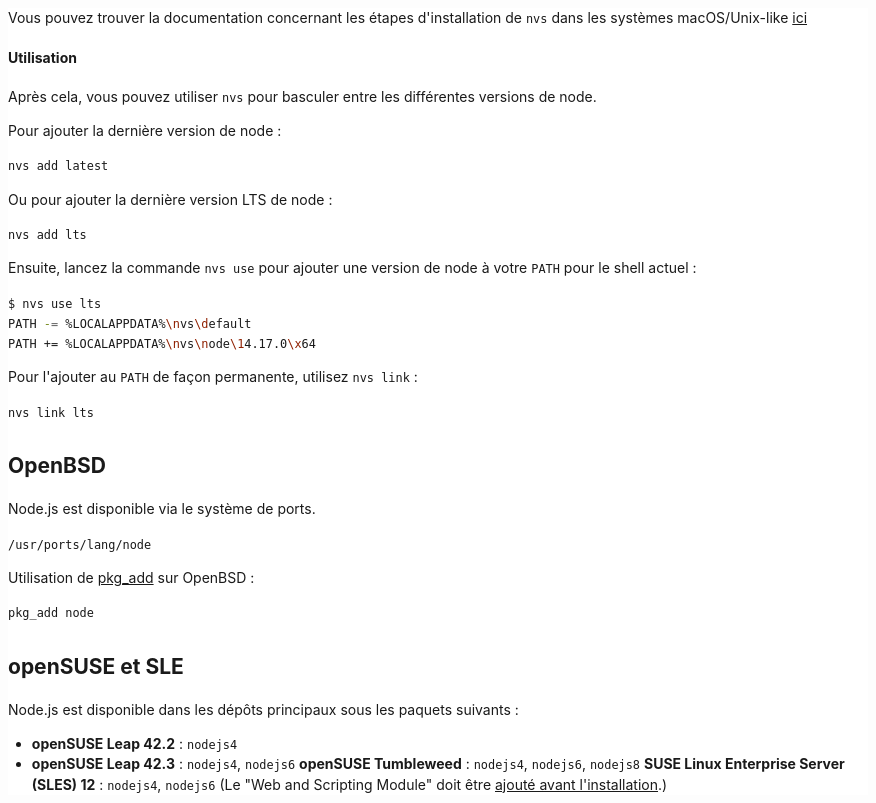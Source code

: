 Vous pouvez trouver la documentation concernant les étapes d'installation de `nvs` dans les systèmes macOS/Unix-like [ici](https://github.com/jasongin/nvs/blob/master/doc/SETUP.md#mac-linux)

#### Utilisation

Après cela, vous pouvez utiliser `nvs` pour basculer entre les différentes versions de node.

Pour ajouter la dernière version de node :

```bash
nvs add latest
```

Ou pour ajouter la dernière version LTS de node :

```bash
nvs add lts
```

Ensuite, lancez la commande `nvs use` pour ajouter une version de node à votre `PATH` pour le shell actuel :

```bash
$ nvs use lts
PATH -= %LOCALAPPDATA%\nvs\default
PATH += %LOCALAPPDATA%\nvs\node\14.17.0\x64
```

Pour l'ajouter au `PATH` de façon permanente, utilisez `nvs link` :

```bash
nvs link lts
```

## OpenBSD

Node.js est disponible via le système de ports.

```bash
/usr/ports/lang/node
```

Utilisation de [pkg_add](https://man.openbsd.org/OpenBSD-current/man1/pkg_add.1) sur OpenBSD :

```bash
pkg_add node
```

## openSUSE et SLE

Node.js est disponible dans les dépôts principaux sous les paquets suivants :

- **openSUSE Leap 42.2** : `nodejs4`
- **openSUSE Leap 42.3** : `nodejs4`, `nodejs6`
  **openSUSE Tumbleweed** : `nodejs4`, `nodejs6`, `nodejs8`
  **SUSE Linux Enterprise Server (SLES) 12** : `nodejs4`, `nodejs6` (Le "Web and Scripting Module" doit être [ajouté avant l'installation](https://www.suse.com/documentation/sles-12/book_sle_deployment/data/sec_add-ons_extensions.html).)
